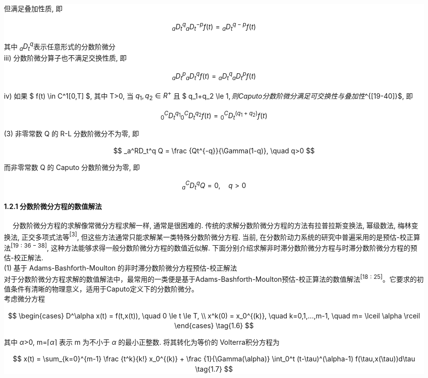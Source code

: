 但满足叠加性质, 即

$$
_aD_t^q {_aD_t^{-p} f(t)} = {}_aD_t^{q-p} f(t)
$$

其中 $_aD_t^q$表示任意形式的分数阶微分   
iii) 分数阶微分算子也不满足交换性质, 即

$$
_aD_t^p {_aD_t^q f(t)} = {}_aD_t^q {_aD_t^p f(t)}
$$

iv) 如果 $ f(t) \in C^1[0,T] $, 其中 T>0, 当 $q_1,q_2 \in R^+$ 且 $ q_1+q_2 \le 1$, 则 Caputo 分数阶微分满足可交换性与叠加性$^{[19-40]}$, 即

$$
_0^CD_t^{q_1} {_0^CD_t^{q_2} f(t)} = {}_0^CD_t^{(q_1+q_2)} f(t)
$$

(3) 非零常数 Q 的 R-L 分数阶微分不为零, 即

$$
_a^RD_t^q Q = \frac {Qt^{-q}}{\Gamma(1-q)}, \quad q>0
$$

而非零常数 Q 的 Caputo 分数阶微分为零, 即

$$
_a^CD_t^q Q = 0, \quad q>0
$$



<a name='prepare2'></a>

#### 1.2.1 分数阶微分方程的数值解法
&emsp;  分数阶微分方程的求解像常微分方程求解一样, 通常是很困难的. 传统的求解分数阶微分方程的方法有拉普拉斯变换法, 幂级数法, 梅林变换法, 正交多项式法等$^{[3]}$, 但这些方法通常只能求解某一类特殊分数阶微分方程. 当前, 在分数阶动力系统的研究中普遍采用的是预估-校正算法$^{[19:36-38]}$, 这种方法能够求得一般分数阶微分方程的数值近似解. 下面分别介绍求解非时滞分数阶微分方程与时滞分数阶微分方程的预估-校正解法.   
(1) 基于 Adams-Bashforth-Moulton 的非时滞分数阶微分方程预估-校正解法   
对于分数阶微分方程求解的数值解法中，最常用的一类便是基于Adams-Bashforth-Moulton预估-校正算法的数值解法$^{[18:25]}$。它要求的初值条件有清晰的物理意义，适用于Caputo定义下的分数阶微分。   
考虑微分方程

$$
\begin{cases}
D^\alpha x(t) = f(t,x(t)), \quad 0 \le t \le T, \\
x^k(0) = x_0^{(k)}, \quad k=0,1,...,m-1, \quad m= \lceil \alpha \rceil
\end{cases}
\tag{1.6}
$$

其中 $\alpha$>0, m=$\lceil \alpha \rceil$ 表示 m 为不小于 $\alpha$ 的最小正整数. 将其转化为等价的 Volterra积分方程为

$$
x(t) = \sum_{k=0}^{m-1} \frac {t^k}{k!} x_0^{(k)} + \frac {1}{\Gamma(\alpha)} \int_0^t (t-\tau)^(\alpha-1) f(\tau,x(\tau))d\tau \tag{1.7}
$$
